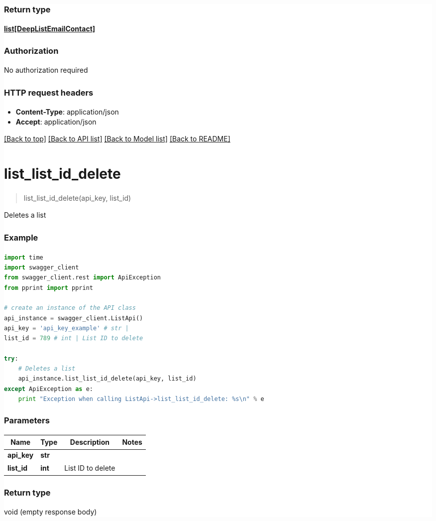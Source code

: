 ### Return type

[**list[DeepListEmailContact]**](DeepListEmailContact.md)

### Authorization

No authorization required

### HTTP request headers

 - **Content-Type**: application/json
 - **Accept**: application/json

[[Back to top]](#) [[Back to API list]](../README.md#documentation-for-api-endpoints) [[Back to Model list]](../README.md#documentation-for-models) [[Back to README]](../README.md)

# **list_list_id_delete**
> list_list_id_delete(api_key, list_id)

Deletes a list



### Example 
```python
import time
import swagger_client
from swagger_client.rest import ApiException
from pprint import pprint

# create an instance of the API class
api_instance = swagger_client.ListApi()
api_key = 'api_key_example' # str | 
list_id = 789 # int | List ID to delete

try: 
    # Deletes a list
    api_instance.list_list_id_delete(api_key, list_id)
except ApiException as e:
    print "Exception when calling ListApi->list_list_id_delete: %s\n" % e
```

### Parameters

Name | Type | Description  | Notes
------------- | ------------- | ------------- | -------------
 **api_key** | **str**|  | 
 **list_id** | **int**| List ID to delete | 

### Return type

void (empty response body)
